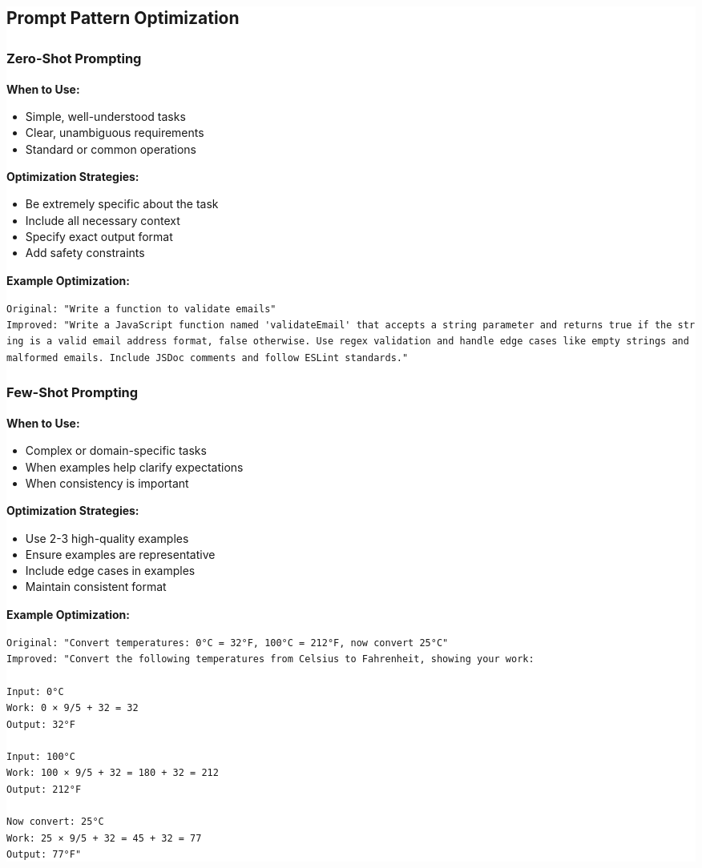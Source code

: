 ## Prompt Pattern Optimization

### Zero-Shot Prompting
**When to Use:**
- Simple, well-understood tasks
- Clear, unambiguous requirements
- Standard or common operations

**Optimization Strategies:**
- Be extremely specific about the task
- Include all necessary context
- Specify exact output format
- Add safety constraints

**Example Optimization:**
```
Original: "Write a function to validate emails"
Improved: "Write a JavaScript function named 'validateEmail' that accepts a string parameter and returns true if the string is a valid email address format, false otherwise. Use regex validation and handle edge cases like empty strings and malformed emails. Include JSDoc comments and follow ESLint standards."
```

### Few-Shot Prompting
**When to Use:**
- Complex or domain-specific tasks
- When examples help clarify expectations
- When consistency is important

**Optimization Strategies:**
- Use 2-3 high-quality examples
- Ensure examples are representative
- Include edge cases in examples
- Maintain consistent format

**Example Optimization:**
```
Original: "Convert temperatures: 0°C = 32°F, 100°C = 212°F, now convert 25°C"
Improved: "Convert the following temperatures from Celsius to Fahrenheit, showing your work:

Input: 0°C
Work: 0 × 9/5 + 32 = 32
Output: 32°F

Input: 100°C
Work: 100 × 9/5 + 32 = 180 + 32 = 212
Output: 212°F

Now convert: 25°C
Work: 25 × 9/5 + 32 = 45 + 32 = 77
Output: 77°F"
```
